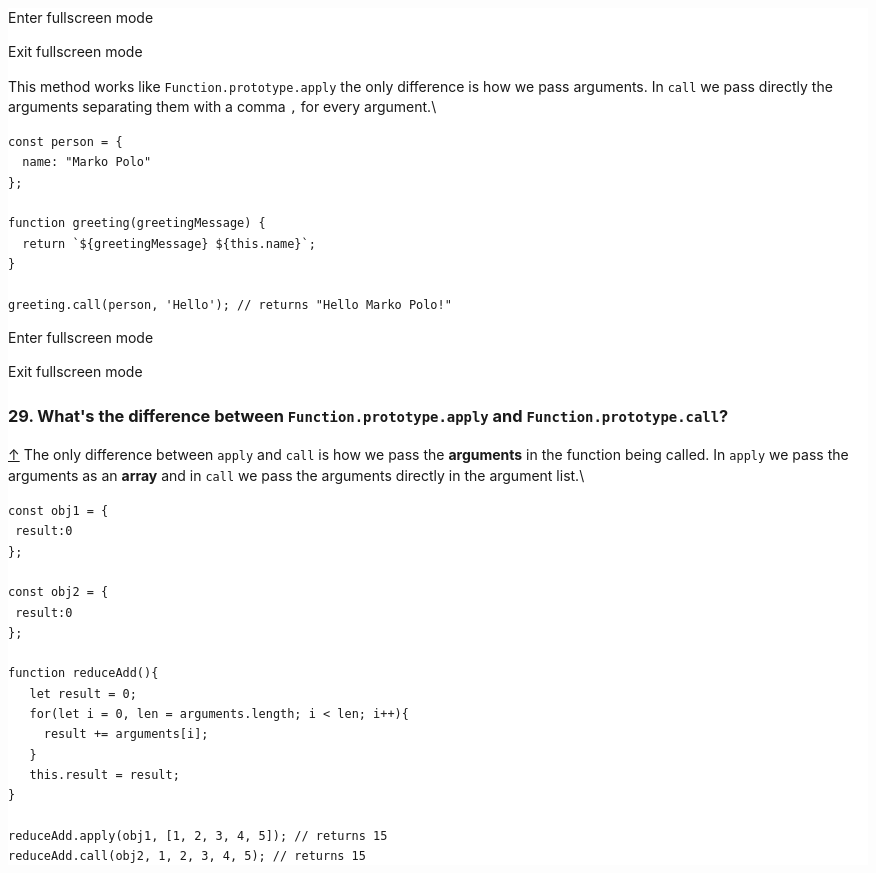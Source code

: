 Enter fullscreen mode

Exit fullscreen mode

This method works like `Function.prototype.apply` the only difference is
how we pass arguments. In `call` we pass directly the arguments
separating them with a comma `,` for every argument.\

```{.highlight .javascript}
const person = {
  name: "Marko Polo"
};

function greeting(greetingMessage) {
  return `${greetingMessage} ${this.name}`;
}

greeting.call(person, 'Hello'); // returns "Hello Marko Polo!"
```

Enter fullscreen mode

Exit fullscreen mode

### [](#29-whats-the-difference-between-functionprototypeapply-and-functionprototypecall) 29. What's the difference between `Function.prototype.apply` and `Function.prototype.call`?

[↑](#the-questions) The only difference between `apply` and `call` is
how we pass the **arguments** in the function being called. In `apply`
we pass the arguments as an **array** and in `call` we pass the
arguments directly in the argument list.\

```{.highlight .javascript}
const obj1 = {
 result:0
};

const obj2 = {
 result:0
};

function reduceAdd(){
   let result = 0;
   for(let i = 0, len = arguments.length; i < len; i++){
     result += arguments[i];
   }
   this.result = result;
}

reduceAdd.apply(obj1, [1, 2, 3, 4, 5]); // returns 15
reduceAdd.call(obj2, 1, 2, 3, 4, 5); // returns 15
```
